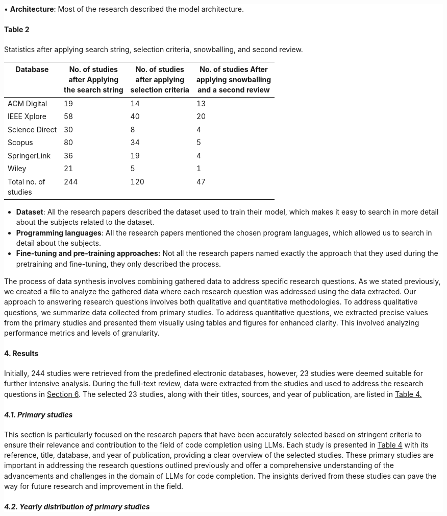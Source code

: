 • **Architecture**: Most of the research described the model architecture.

#### **Table 2**

Statistics after applying search string, selection criteria, snowballing, and second review.

| Database                | No. of studies<br>after Applying<br>the search string | No. of studies<br>after applying<br>selection criteria | No. of studies After<br>applying snowballing<br>and a second review |
|-------------------------|-------------------------------------------------------|--------------------------------------------------------|---------------------------------------------------------------------|
| ACM Digital             | 19                                                    | 14                                                     | 13                                                                  |
| IEEE Xplore             | 58                                                    | 40                                                     | 20                                                                  |
| Science Direct          | 30                                                    | 8                                                      | 4                                                                   |
| Scopus                  | 80                                                    | 34                                                     | 5                                                                   |
| SpringerLink            | 36                                                    | 19                                                     | 4                                                                   |
| Wiley                   | 21                                                    | 5                                                      | 1                                                                   |
| Total no. of<br>studies | 244                                                   | 120                                                    | 47                                                                  |

- **Dataset**: All the research papers described the dataset used to train their model, which makes it easy to search in more detail about the subjects related to the dataset.
- **Programming languages**: All the research papers mentioned the chosen program languages, which allowed us to search in detail about the subjects.
- **Fine-tuning and pre-training approaches:** Not all the research papers named exactly the approach that they used during the pretraining and fine-tuning, they only described the process.

The process of data synthesis involves combining gathered data to address specific research questions. As we stated previously, we created a file to analyze the gathered data where each research question was addressed using the data extracted. Our approach to answering research questions involves both qualitative and quantitative methodologies. To address qualitative questions, we summarize data collected from primary studies. To address quantitative questions, we extracted precise values from the primary studies and presented them visually using tables and figures for enhanced clarity. This involved analyzing performance metrics and levels of granularity.

#### **4. Results**

Initially, 244 studies were retrieved from the predefined electronic databases, however, 23 studies were deemed suitable for further intensive analysis. During the full-text review, data were extracted from the studies and used to address the research questions in [Section 6](#page-12-0). The selected 23 studies, along with their titles, sources, and year of publication, are listed in [Table 4.](#page-7-0)

#### *4.1. Primary studies*

This section is particularly focused on the research papers that have been accurately selected based on stringent criteria to ensure their relevance and contribution to the field of code completion using LLMs. Each study is presented in [Table 4](#page-7-0) with its reference, title, database, and year of publication, providing a clear overview of the selected studies. These primary studies are important in addressing the research questions outlined previously and offer a comprehensive understanding of the advancements and challenges in the domain of LLMs for code completion. The insights derived from these studies can pave the way for future research and improvement in the field.

#### *4.2. Yearly distribution of primary studies*
